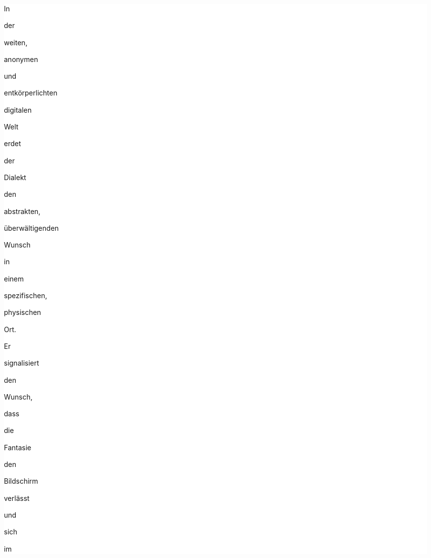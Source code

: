 In

der

weiten,

anonymen

und

entkörperlichten

digitalen

Welt

erdet

der

Dialekt

den

abstrakten,

überwältigenden

Wunsch

in

einem

spezifischen,

physischen

Ort.

Er

signalisiert

den

Wunsch,

dass

die

Fantasie

den

Bildschirm

verlässt

und

sich

im
